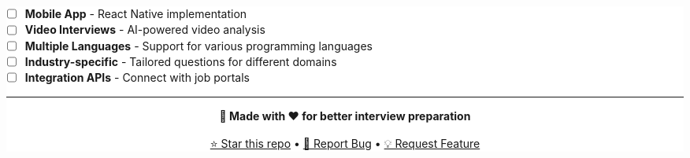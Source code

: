 - [ ] **Mobile App** - React Native implementation
- [ ] **Video Interviews** - AI-powered video analysis
- [ ] **Multiple Languages** - Support for various programming languages
- [ ] **Industry-specific** - Tailored questions for different domains
- [ ] **Integration APIs** - Connect with job portals

---

<div align="center">
  
**🚀 Made with ❤️ for better interview preparation**

[⭐ Star this repo](https://github.com/Nikhil-00/Interview-King) • [🐛 Report Bug](https://github.com/Nikhil-00/Interview-King/issues) • [💡 Request Feature](https://github.com/Nikhil-00/Interview-King/issues)

</div>
